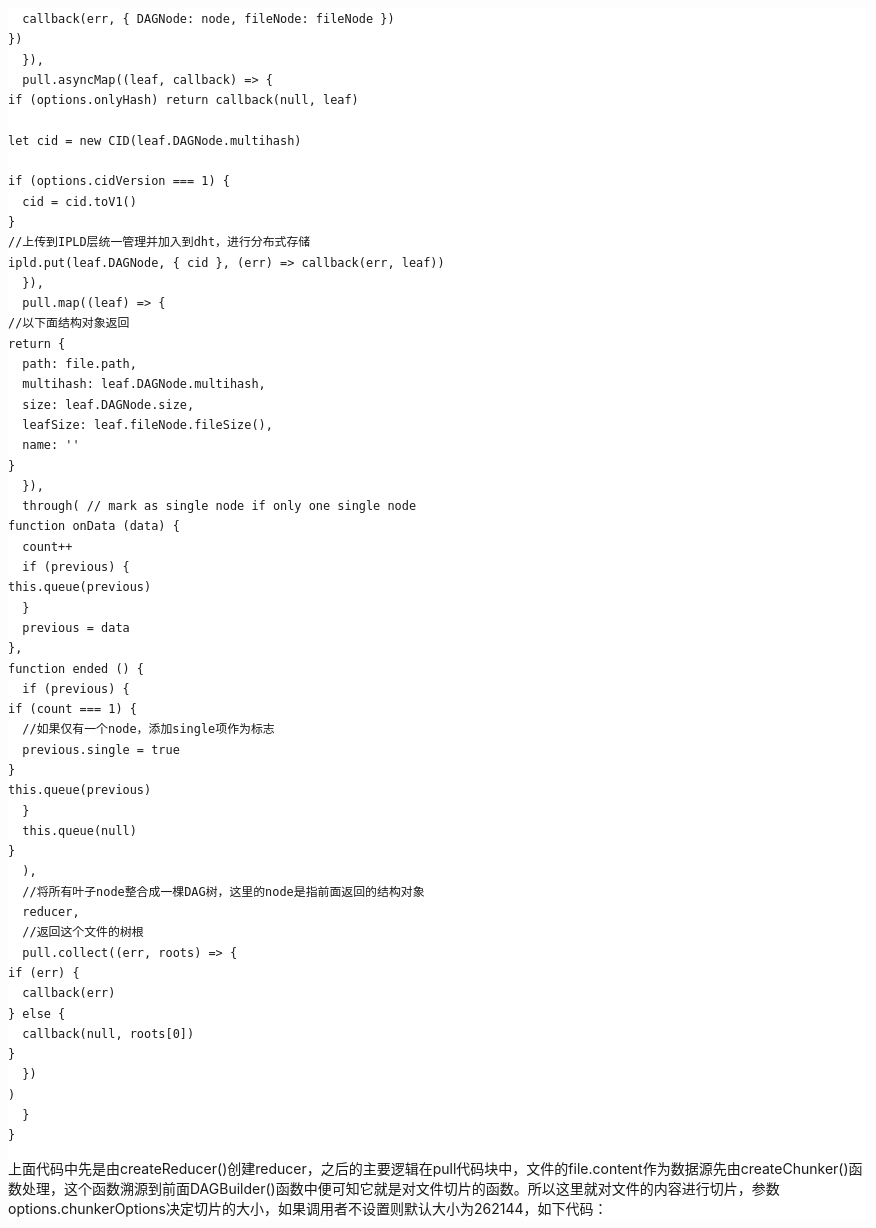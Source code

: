       callback(err, { DAGNode: node, fileNode: fileNode })
    })
      }),
      pull.asyncMap((leaf, callback) => {
    if (options.onlyHash) return callback(null, leaf)
    
    let cid = new CID(leaf.DAGNode.multihash)
    
    if (options.cidVersion === 1) {
      cid = cid.toV1()
    }
    //上传到IPLD层统一管理并加入到dht，进行分布式存储
    ipld.put(leaf.DAGNode, { cid }, (err) => callback(err, leaf))
      }),
      pull.map((leaf) => {
    //以下面结构对象返回
    return {
      path: file.path,
      multihash: leaf.DAGNode.multihash,
      size: leaf.DAGNode.size,
      leafSize: leaf.fileNode.fileSize(),
      name: ''
    }
      }),
      through( // mark as single node if only one single node
    function onData (data) {
      count++
      if (previous) {
    this.queue(previous)
      }
      previous = data
    },
    function ended () {
      if (previous) {
    if (count === 1) {
      //如果仅有一个node，添加single项作为标志
      previous.single = true
    }
    this.queue(previous)
      }
      this.queue(null)
    }
      ),
      //将所有叶子node整合成一棵DAG树，这里的node是指前面返回的结构对象
      reducer,
      //返回这个文件的树根
      pull.collect((err, roots) => {
    if (err) {
      callback(err)
    } else {
      callback(null, roots[0])
    }
      })
    )
      }
    }
上面代码中先是由createReducer()创建reducer，之后的主要逻辑在pull代码块中，文件的file.content作为数据源先由createChunker()函数处理，这个函数溯源到前面DAGBuilder()函数中便可知它就是对文件切片的函数。所以这里就对文件的内容进行切片，参数options.chunkerOptions决定切片的大小，如果调用者不设置则默认大小为262144，如下代码：
